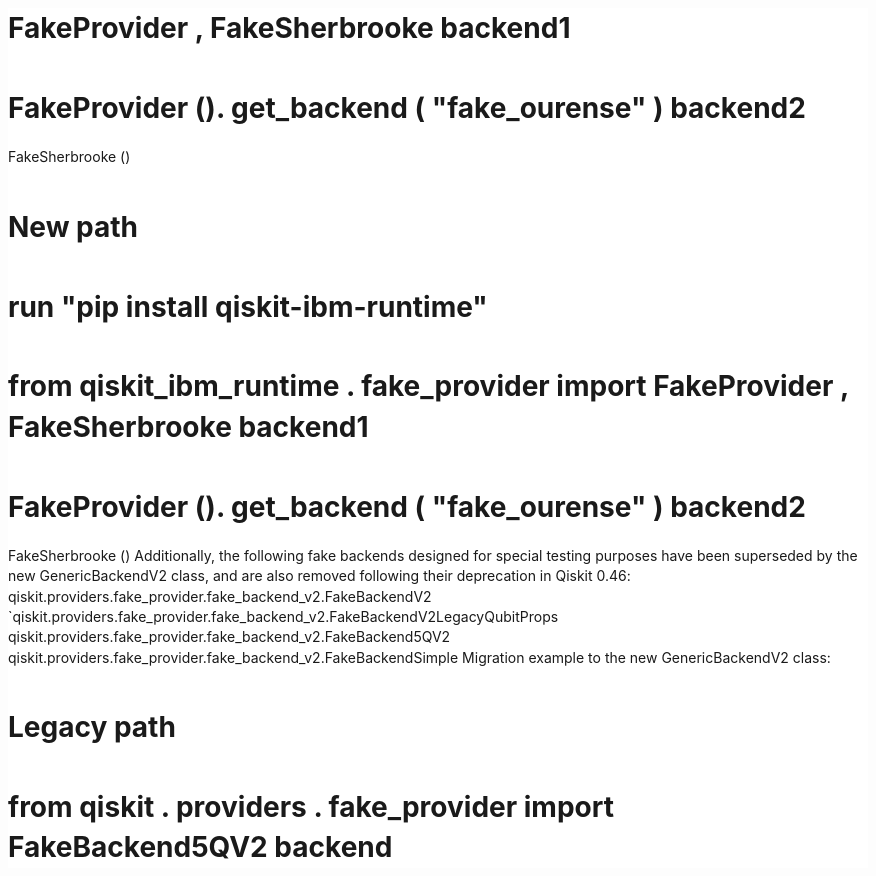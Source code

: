 FakeProvider
,
FakeSherbrooke
backend1
=
FakeProvider
().
get_backend
(
"fake_ourense"
)
backend2
=
FakeSherbrooke
()
# New path
# run "pip install qiskit-ibm-runtime"
from
qiskit_ibm_runtime
.
fake_provider
import
FakeProvider
,
FakeSherbrooke
backend1
=
FakeProvider
().
get_backend
(
"fake_ourense"
)
backend2
=
FakeSherbrooke
()
Additionally, the following fake backends designed for special testing purposes have been superseded by the new
GenericBackendV2
class, and are also removed following their deprecation in Qiskit 0.46:
qiskit.providers.fake_provider.fake_backend_v2.FakeBackendV2
`qiskit.providers.fake_provider.fake_backend_v2.FakeBackendV2LegacyQubitProps
qiskit.providers.fake_provider.fake_backend_v2.FakeBackend5QV2
qiskit.providers.fake_provider.fake_backend_v2.FakeBackendSimple
Migration example to the new
GenericBackendV2
class:
# Legacy path
from
qiskit
.
providers
.
fake_provider
import
FakeBackend5QV2
backend
=